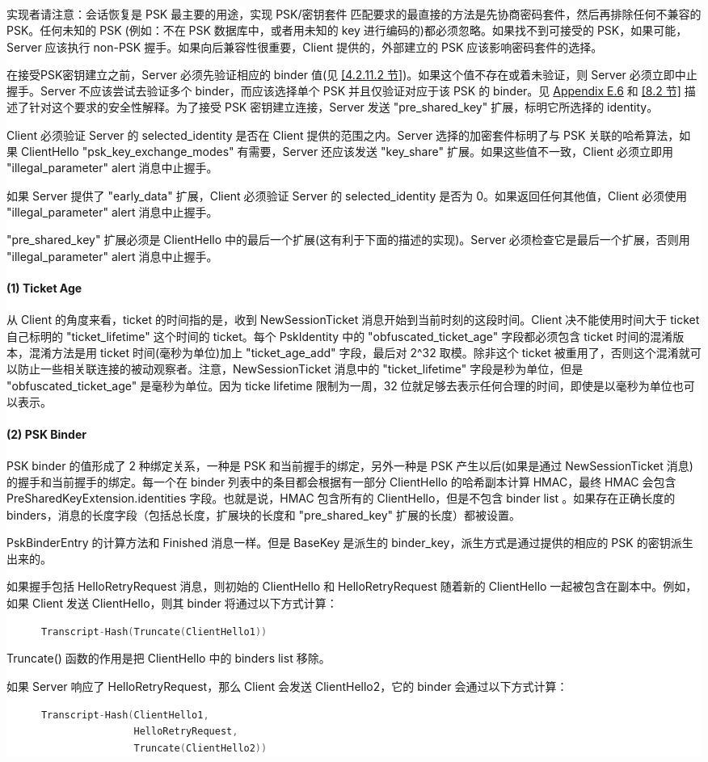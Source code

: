 实现者请注意：会话恢复是 PSK 最主要的用途，实现 PSK/密钥套件 匹配要求的最直接的方法是先协商密码套件，然后再排除任何不兼容的 PSK。任何未知的 PSK (例如：不在 PSK 数据库中，或者用未知的 key 进行编码的)都必须忽略。如果找不到可接受的 PSK，如果可能，Server 应该执行 non-PSK 握手。如果向后兼容性很重要，Client 提供的，外部建立的 PSK 应该影响密码套件的选择。


在接受PSK密钥建立之前，Server 必须先验证相应的 binder 值(见 [[4.2.11.2 节]](https://github.com/halfrost/Halfrost-Field/blob/master/contents/Protocol/TLS_1.3_Handshake_Protocol.md#2-psk-binder))。如果这个值不存在或着未验证，则 Server 必须立即中止握手。Server 不应该尝试去验证多个 binder，而应该选择单个 PSK 并且仅验证对应于该 PSK 的 binder。见 [Appendix E.6](https://github.com/halfrost/Halfrost-Field/blob/master/contents/Protocol/TLS_1.3_Security_Properties.md#%E5%85%AD-psk-identity-exposure) 和 [[8.2 节]](https://github.com/halfrost/Halfrost-Field/blob/master/contents/Protocol/TLS_1.3_0-RTT.md#%E4%BA%8C-client-hello-recording) 描述了针对这个要求的安全性解释。为了接受 PSK 密钥建立连接，Server 发送 "pre\_shared\_key" 扩展，标明它所选择的 identity。


Client 必须验证 Server 的 selected\_identity 是否在 Client 提供的范围之内。Server 选择的加密套件标明了与 PSK 关联的哈希算法，如果 ClientHello "psk\_key\_exchange\_modes" 有需要，Server 还应该发送 "key\_share" 扩展。如果这些值不一致，Client 必须立即用 "illegal\_parameter" alert 消息中止握手。


如果 Server 提供了 "early\_data" 扩展，Client 必须验证 Server 的 selected\_identity 是否为 0。如果返回任何其他值，Client 必须使用 "illegal\_parameter" alert 消息中止握手。


"pre\_shared\_key" 扩展必须是 ClientHello 中的最后一个扩展(这有利于下面的描述的实现)。Server 必须检查它是最后一个扩展，否则用 "illegal\_parameter" alert 消息中止握手。


#### (1) Ticket Age


从 Client 的角度来看，ticket 的时间指的是，收到 NewSessionTicket 消息开始到当前时刻的这段时间。Client 决不能使用时间大于 ticket 自己标明的 "ticket\_lifetime" 这个时间的 ticket。每个 PskIdentity 中的 "obfuscated\_ticket\_age" 字段都必须包含 ticket 时间的混淆版本，混淆方法是用 ticket 时间(毫秒为单位)加上 "ticket\_age\_add" 字段，最后对 2^32 取模。除非这个 ticket 被重用了，否则这个混淆就可以防止一些相关联连接的被动观察者。注意，NewSessionTicket 消息中的 "ticket\_lifetime"  字段是秒为单位，但是 "obfuscated\_ticket\_age" 是毫秒为单位。因为 ticke lifetime 限制为一周，32 位就足够去表示任何合理的时间，即使是以毫秒为单位也可以表示。


#### (2) PSK Binder

PSK binder 的值形成了 2 种绑定关系，一种是 PSK 和当前握手的绑定，另外一种是 PSK 产生以后(如果是通过 NewSessionTicket 消息)的握手和当前握手的绑定。每一个在 binder 列表中的条目都会根据有一部分 ClientHello 的哈希副本计算 HMAC，最终 HMAC 会包含 PreSharedKeyExtension.identities 字段。也就是说，HMAC 包含所有的 ClientHello，但是不包含 binder list 。如果存在正确长度的 binders，消息的长度字段（包括总长度，扩展块的长度和 "pre\_shared\_key" 扩展的长度）都被设置。


PskBinderEntry 的计算方法和 Finished 消息一样。但是 BaseKey 是派生的 binder\_key，派生方式是通过提供的相应的 PSK 的密钥派生出来的。

如果握手包括 HelloRetryRequest 消息，则初始的 ClientHello 和 HelloRetryRequest 随着新的 ClientHello 一起被包含在副本中。例如，如果 Client 发送 ClientHello，则其 binder 将通过以下方式计算：

```c
      Transcript-Hash(Truncate(ClientHello1))
```

Truncate() 函数的作用是把 ClientHello 中的 binders list 移除。

如果 Server 响应了 HelloRetryRequest，那么 Client 会发送 ClientHello2，它的 binder 会通过以下方式计算：

```c
      Transcript-Hash(ClientHello1,
                      HelloRetryRequest,
                      Truncate(ClientHello2))
```
